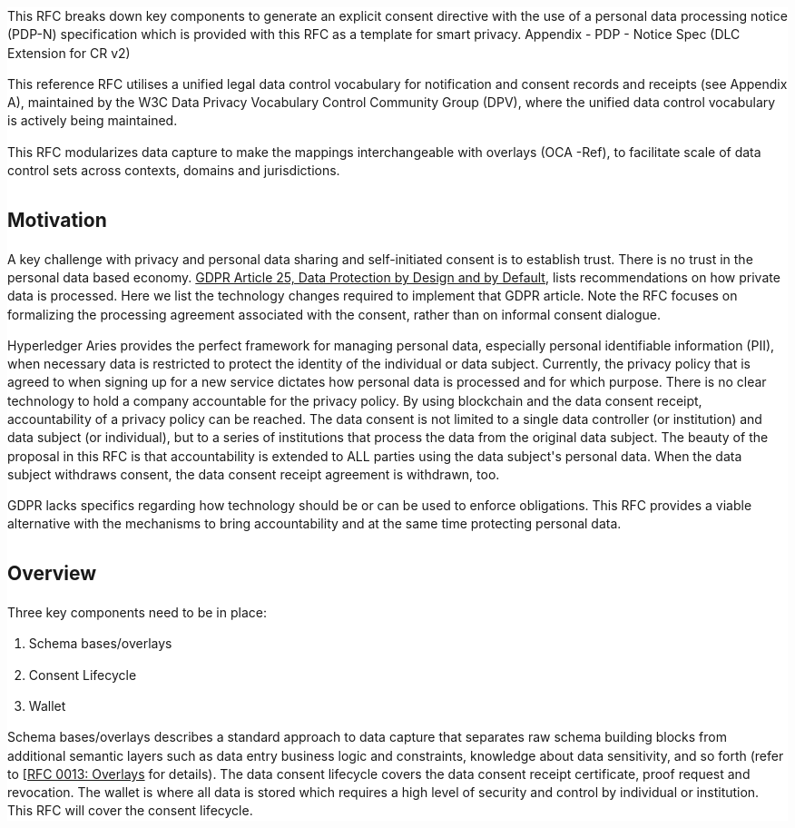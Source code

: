 This RFC  breaks down key components to generate an explicit consent directive with the use of a personal data processing notice (PDP-N) specification which is provided with this RFC as a template for smart privacy.  Appendix - PDP - Notice Spec (DLC Extension for CR v2)

This reference RFC utilises a unified legal data control vocabulary for notification and consent records and receipts  (see Appendix A), maintained by the W3C Data Privacy Vocabulary Control Community Group (DPV), where the unified data control vocabulary is actively being maintained.

This RFC modularizes data capture to make the mappings interchangeable with overlays  (OCA -Ref), to facilitate scale of data control sets across contexts, domains and jurisdictions.

## Motivation

A key challenge with privacy and personal data sharing and self-initiated consent is to establish trust. There is no trust in the personal data based economy. [GDPR Article 25,
Data Protection by Design and by Default](https://ico.org.uk/for-organisations/guide-to-data-protection/guide-to-the-general-data-protection-regulation-gdpr/accountability-and-governance/data-protection-by-design-and-default/), lists recommendations on how
private data is processed. Here we list the technology changes
required to implement that GDPR article. Note the RFC focuses on formalizing the
processing agreement associated with the consent, rather than on informal consent
dialogue.

Hyperledger Aries provides the perfect framework for managing
personal data, especially personal identifiable information (PII), when
necessary data is restricted to protect the identity of the individual
or data subject. Currently, the privacy policy that is agreed to when
signing up for a new service dictates how personal data is processed and
for which purpose. There is no clear technology to hold a
company accountable for the privacy policy. By using blockchain and the
data consent receipt, accountability of a privacy policy can be reached. The
data consent is not limited to a single data controller (or institution) and
data subject (or individual), but to a series of institutions that
process the data from the original data subject. The beauty of the
proposal in this RFC is that accountability is extended to ALL
parties using the data subject's personal data. When the data subject
withdraws consent, the data consent receipt agreement is withdrawn, too.

GDPR lacks specifics regarding how technology should be or can be used
to enforce obligations. This RFC provides a viable alternative with the
mechanisms to bring accountability and at the same time protecting
personal data.

## Overview

Three key components need to be in place:

1.  Schema bases/overlays

2.  Consent Lifecycle

3.  Wallet

Schema bases/overlays describes a standard approach to data capture
that separates raw schema building blocks from additional semantic
layers such as data entry business logic and constraints, knowledge
about data sensitivity, and so forth (refer to [[RFC 0013: Overlays](../0013-overlays/README.md)
for details). The data consent lifecycle covers the data consent receipt
certificate, proof request and revocation. The wallet is where all data
is stored which requires a high level of security and control by
individual or institution. This RFC will cover the consent lifecycle.
